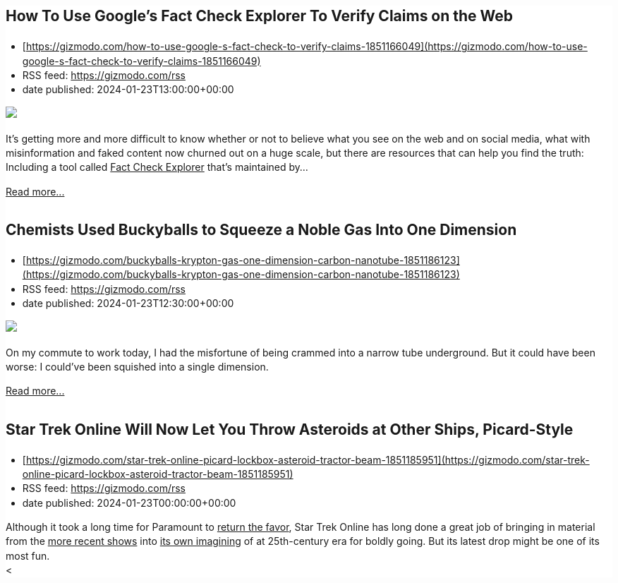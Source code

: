 ## How To Use Google’s Fact Check Explorer To Verify Claims on the Web
 - [https://gizmodo.com/how-to-use-google-s-fact-check-to-verify-claims-1851166049](https://gizmodo.com/how-to-use-google-s-fact-check-to-verify-claims-1851166049)
 - RSS feed: https://gizmodo.com/rss
 - date published: 2024-01-23T13:00:00+00:00

<img class="type:primaryImage" src="https://i.kinja-img.com/image/upload/c_fit,q_80,w_636/a5234da10d5e67fb30df083823f4501e.jpg" /><p>It’s getting more and more difficult to know whether or not to believe what you see on the web and on social media, what with misinformation and faked content now churned out on a huge scale, but there are resources that can help you find the truth: Including a tool called <a class="sc-1out364-0 dPMosf sc-145m8ut-0 lcFFec js_link" href="https://toolbox.google.com/factcheck/explorer" rel="noopener noreferrer" target="_blank">Fact Check Explorer</a> that’s maintained by…</p><p><a href="https://gizmodo.com/how-to-use-google-s-fact-check-to-verify-claims-1851166049">Read more...</a></p>

## Chemists Used Buckyballs to Squeeze a Noble Gas Into One Dimension
 - [https://gizmodo.com/buckyballs-krypton-gas-one-dimension-carbon-nanotube-1851186123](https://gizmodo.com/buckyballs-krypton-gas-one-dimension-carbon-nanotube-1851186123)
 - RSS feed: https://gizmodo.com/rss
 - date published: 2024-01-23T12:30:00+00:00

<img class="type:primaryImage" src="https://i.kinja-img.com/image/upload/c_fit,q_80,w_636/cf1470ea11c82b2b8a8420d7a1aa166e.jpg" /><p>On my commute to work today, I had the misfortune of being crammed into a narrow tube underground. But it could have been worse: I could’ve been squished into a single dimension.</p><p><a href="https://gizmodo.com/buckyballs-krypton-gas-one-dimension-carbon-nanotube-1851186123">Read more...</a></p>

## Star Trek Online Will Now Let You Throw Asteroids at Other Ships, Picard-Style
 - [https://gizmodo.com/star-trek-online-picard-lockbox-asteroid-tractor-beam-1851185951](https://gizmodo.com/star-trek-online-picard-lockbox-asteroid-tractor-beam-1851185951)
 - RSS feed: https://gizmodo.com/rss
 - date published: 2024-01-23T00:00:00+00:00

<video loop="" poster="https://i.kinja-img.com/image/upload/c_fit,q_80,w_636/38704b108f6faa8a231f576f6c520c81.jpg"><source src="https://i.kinja-img.com/image/upload/c_fit,q_80,w_636/38704b108f6faa8a231f576f6c520c81.mp4" type="video/mp4" /></video><p>Although it took a long time for Paramount to <a class="sc-1out364-0 dPMosf sc-145m8ut-0 lcFFec js_link" href="https://gizmodo.com/star-trek-picard-season-2-sto-ships-canon-interview-1848617624">return the favor</a>, Star Trek Online has long done a great job of bringing in material from the <a class="sc-1out364-0 dPMosf sc-145m8ut-0 lcFFec js_link" href="https://gizmodo.com/discovery-is-coming-to-star-trek-online-and-its-bringi-1827890844">more recent shows</a> into <a class="sc-1out364-0 dPMosf sc-145m8ut-0 lcFFec js_link" href="https://gizmodo.com/star-trek-picard-season-2-sto-ships-canon-interview-1848617624">its own imagining</a> of at 25th-century era for boldly going. But its latest drop might be one of its most fun.<br /><

